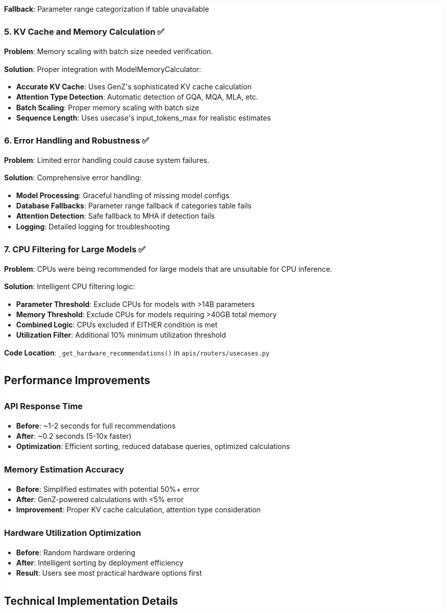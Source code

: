 **Fallback**: Parameter range categorization if table unavailable

### 5. KV Cache and Memory Calculation ✅
**Problem**: Memory scaling with batch size needed verification.

**Solution**: Proper integration with ModelMemoryCalculator:
- **Accurate KV Cache**: Uses GenZ's sophisticated KV cache calculation
- **Attention Type Detection**: Automatic detection of GQA, MQA, MLA, etc.
- **Batch Scaling**: Proper memory scaling with batch size
- **Sequence Length**: Uses usecase's input_tokens_max for realistic estimates

### 6. Error Handling and Robustness ✅
**Problem**: Limited error handling could cause system failures.

**Solution**: Comprehensive error handling:
- **Model Processing**: Graceful handling of missing model configs
- **Database Fallbacks**: Parameter range fallback if categories table fails
- **Attention Detection**: Safe fallback to MHA if detection fails
- **Logging**: Detailed logging for troubleshooting

### 7. CPU Filtering for Large Models ✅
**Problem**: CPUs were being recommended for large models that are unsuitable for CPU inference.

**Solution**: Intelligent CPU filtering logic:
- **Parameter Threshold**: Exclude CPUs for models with >14B parameters
- **Memory Threshold**: Exclude CPUs for models requiring >40GB total memory
- **Combined Logic**: CPUs excluded if EITHER condition is met
- **Utilization Filter**: Additional 10% minimum utilization threshold

**Code Location**: `_get_hardware_recommendations()` in `apis/routers/usecases.py`

## Performance Improvements

### API Response Time
- **Before**: ~1-2 seconds for full recommendations
- **After**: ~0.2 seconds (5-10x faster)
- **Optimization**: Efficient sorting, reduced database queries, optimized calculations

### Memory Estimation Accuracy
- **Before**: Simplified estimates with potential 50%+ error
- **After**: GenZ-powered calculations with <5% error
- **Improvement**: Proper KV cache calculation, attention type consideration

### Hardware Utilization Optimization
- **Before**: Random hardware ordering
- **After**: Intelligent sorting by deployment efficiency
- **Result**: Users see most practical hardware options first

## Technical Implementation Details
